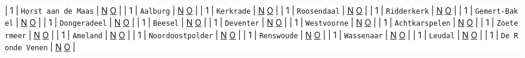 | 1 | `Horst aan de Maas` | <a target="_blank" title="Nominatim" href="https://nominatim.openstreetmap.org/search?countrycodes=NL&city=Horst aan de Maas">N</a> <a target="_blank" title="Overpass Turbo" href="https://overpass-turbo.eu/?Q=rel[admin_level=8][type=boundary][boundary=administrative][name=%22Horst aan de Maas%22];out geom;">O</a> |
| 1 | `Aalburg` | <a target="_blank" title="Nominatim" href="https://nominatim.openstreetmap.org/search?countrycodes=NL&city=Aalburg">N</a> <a target="_blank" title="Overpass Turbo" href="https://overpass-turbo.eu/?Q=rel[admin_level=8][type=boundary][boundary=administrative][name=%22Aalburg%22];out geom;">O</a> |
| 1 | `Kerkrade` | <a target="_blank" title="Nominatim" href="https://nominatim.openstreetmap.org/search?countrycodes=NL&city=Kerkrade">N</a> <a target="_blank" title="Overpass Turbo" href="https://overpass-turbo.eu/?Q=rel[admin_level=8][type=boundary][boundary=administrative][name=%22Kerkrade%22];out geom;">O</a> |
| 1 | `Roosendaal` | <a target="_blank" title="Nominatim" href="https://nominatim.openstreetmap.org/search?countrycodes=NL&city=Roosendaal">N</a> <a target="_blank" title="Overpass Turbo" href="https://overpass-turbo.eu/?Q=rel[admin_level=8][type=boundary][boundary=administrative][name=%22Roosendaal%22];out geom;">O</a> |
| 1 | `Ridderkerk` | <a target="_blank" title="Nominatim" href="https://nominatim.openstreetmap.org/search?countrycodes=NL&city=Ridderkerk">N</a> <a target="_blank" title="Overpass Turbo" href="https://overpass-turbo.eu/?Q=rel[admin_level=8][type=boundary][boundary=administrative][name=%22Ridderkerk%22];out geom;">O</a> |
| 1 | `Gemert-Bakel` | <a target="_blank" title="Nominatim" href="https://nominatim.openstreetmap.org/search?countrycodes=NL&city=Gemert-Bakel">N</a> <a target="_blank" title="Overpass Turbo" href="https://overpass-turbo.eu/?Q=rel[admin_level=8][type=boundary][boundary=administrative][name=%22Gemert-Bakel%22];out geom;">O</a> |
| 1 | `Dongeradeel` | <a target="_blank" title="Nominatim" href="https://nominatim.openstreetmap.org/search?countrycodes=NL&city=Dongeradeel">N</a> <a target="_blank" title="Overpass Turbo" href="https://overpass-turbo.eu/?Q=rel[admin_level=8][type=boundary][boundary=administrative][name=%22Dongeradeel%22];out geom;">O</a> |
| 1 | `Beesel` | <a target="_blank" title="Nominatim" href="https://nominatim.openstreetmap.org/search?countrycodes=NL&city=Beesel">N</a> <a target="_blank" title="Overpass Turbo" href="https://overpass-turbo.eu/?Q=rel[admin_level=8][type=boundary][boundary=administrative][name=%22Beesel%22];out geom;">O</a> |
| 1 | `Deventer` | <a target="_blank" title="Nominatim" href="https://nominatim.openstreetmap.org/search?countrycodes=NL&city=Deventer">N</a> <a target="_blank" title="Overpass Turbo" href="https://overpass-turbo.eu/?Q=rel[admin_level=8][type=boundary][boundary=administrative][name=%22Deventer%22];out geom;">O</a> |
| 1 | `Westvoorne` | <a target="_blank" title="Nominatim" href="https://nominatim.openstreetmap.org/search?countrycodes=NL&city=Westvoorne">N</a> <a target="_blank" title="Overpass Turbo" href="https://overpass-turbo.eu/?Q=rel[admin_level=8][type=boundary][boundary=administrative][name=%22Westvoorne%22];out geom;">O</a> |
| 1 | `Achtkarspelen` | <a target="_blank" title="Nominatim" href="https://nominatim.openstreetmap.org/search?countrycodes=NL&city=Achtkarspelen">N</a> <a target="_blank" title="Overpass Turbo" href="https://overpass-turbo.eu/?Q=rel[admin_level=8][type=boundary][boundary=administrative][name=%22Achtkarspelen%22];out geom;">O</a> |
| 1 | `Zoetermeer` | <a target="_blank" title="Nominatim" href="https://nominatim.openstreetmap.org/search?countrycodes=NL&city=Zoetermeer">N</a> <a target="_blank" title="Overpass Turbo" href="https://overpass-turbo.eu/?Q=rel[admin_level=8][type=boundary][boundary=administrative][name=%22Zoetermeer%22];out geom;">O</a> |
| 1 | `Ameland` | <a target="_blank" title="Nominatim" href="https://nominatim.openstreetmap.org/search?countrycodes=NL&city=Ameland">N</a> <a target="_blank" title="Overpass Turbo" href="https://overpass-turbo.eu/?Q=rel[admin_level=8][type=boundary][boundary=administrative][name=%22Ameland%22];out geom;">O</a> |
| 1 | `Noordoostpolder` | <a target="_blank" title="Nominatim" href="https://nominatim.openstreetmap.org/search?countrycodes=NL&city=Noordoostpolder">N</a> <a target="_blank" title="Overpass Turbo" href="https://overpass-turbo.eu/?Q=rel[admin_level=8][type=boundary][boundary=administrative][name=%22Noordoostpolder%22];out geom;">O</a> |
| 1 | `Renswoude` | <a target="_blank" title="Nominatim" href="https://nominatim.openstreetmap.org/search?countrycodes=NL&city=Renswoude">N</a> <a target="_blank" title="Overpass Turbo" href="https://overpass-turbo.eu/?Q=rel[admin_level=8][type=boundary][boundary=administrative][name=%22Renswoude%22];out geom;">O</a> |
| 1 | `Wassenaar` | <a target="_blank" title="Nominatim" href="https://nominatim.openstreetmap.org/search?countrycodes=NL&city=Wassenaar">N</a> <a target="_blank" title="Overpass Turbo" href="https://overpass-turbo.eu/?Q=rel[admin_level=8][type=boundary][boundary=administrative][name=%22Wassenaar%22];out geom;">O</a> |
| 1 | `Leudal` | <a target="_blank" title="Nominatim" href="https://nominatim.openstreetmap.org/search?countrycodes=NL&city=Leudal">N</a> <a target="_blank" title="Overpass Turbo" href="https://overpass-turbo.eu/?Q=rel[admin_level=8][type=boundary][boundary=administrative][name=%22Leudal%22];out geom;">O</a> |
| 1 | `De Ronde Venen` | <a target="_blank" title="Nominatim" href="https://nominatim.openstreetmap.org/search?countrycodes=NL&city=De Ronde Venen">N</a> <a target="_blank" title="Overpass Turbo" href="https://overpass-turbo.eu/?Q=rel[admin_level=8][type=boundary][boundary=administrative][name=%22De Ronde Venen%22];out geom;">O</a> |